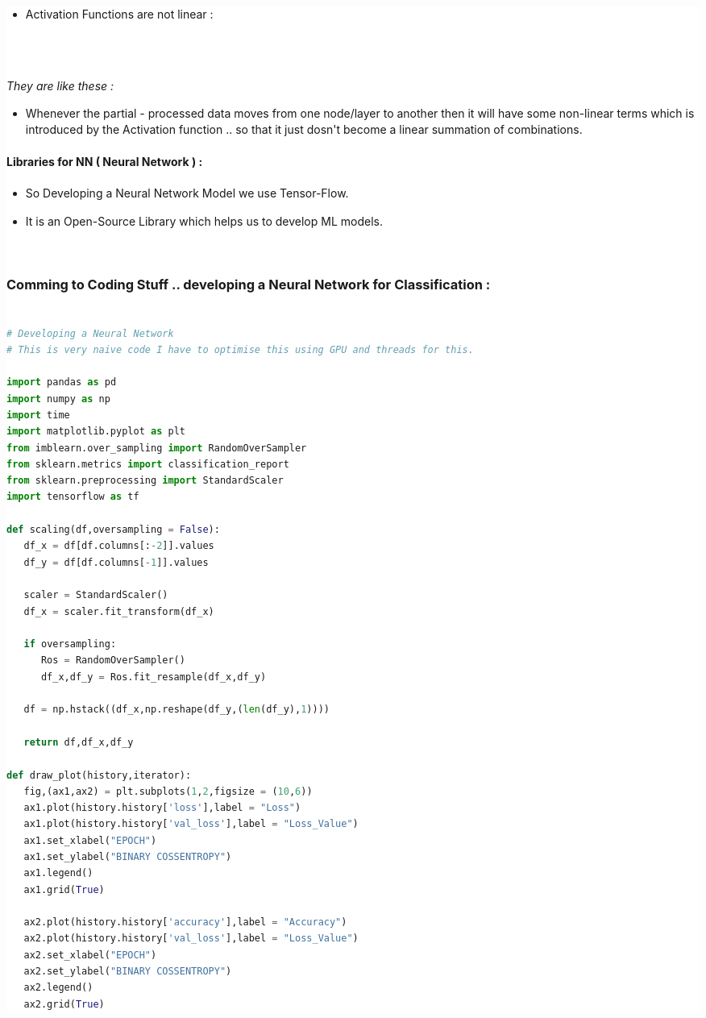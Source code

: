 - Activation Functions are not linear :
<br>


<br>

<em> They are like these : </em>

- Whenever the partial - processed data moves from one node/layer to another then it will have some non-linear terms which is introduced by the Activation function .. so that it just dosn't become a linear summation of combinations.


#### Libraries for NN ( Neural Network ) : 

- So Developing a Neural Network Model we use Tensor-Flow.

- It is an Open-Source Library which helps us to develop ML models.

<br>

### Comming to Coding Stuff ..  developing  a Neural Network for Classification :

```python

# Developing a Neural Network
# This is very naive code I have to optimise this using GPU and threads for this.

import pandas as pd
import numpy as np
import time
import matplotlib.pyplot as plt
from imblearn.over_sampling import RandomOverSampler
from sklearn.metrics import classification_report
from sklearn.preprocessing import StandardScaler
import tensorflow as tf
 
def scaling(df,oversampling = False):
   df_x = df[df.columns[:-2]].values
   df_y = df[df.columns[-1]].values
   
   scaler = StandardScaler()
   df_x = scaler.fit_transform(df_x)
   
   if oversampling:
      Ros = RandomOverSampler()
      df_x,df_y = Ros.fit_resample(df_x,df_y)
   
   df = np.hstack((df_x,np.reshape(df_y,(len(df_y),1))))
   
   return df,df_x,df_y 

def draw_plot(history,iterator):
   fig,(ax1,ax2) = plt.subplots(1,2,figsize = (10,6))
   ax1.plot(history.history['loss'],label = "Loss")
   ax1.plot(history.history['val_loss'],label = "Loss_Value")
   ax1.set_xlabel("EPOCH")
   ax1.set_ylabel("BINARY COSSENTROPY")
   ax1.legend()
   ax1.grid(True)
   
   ax2.plot(history.history['accuracy'],label = "Accuracy")
   ax2.plot(history.history['val_loss'],label = "Loss_Value")
   ax2.set_xlabel("EPOCH")
   ax2.set_ylabel("BINARY COSSENTROPY")
   ax2.legend()
   ax2.grid(True)
```